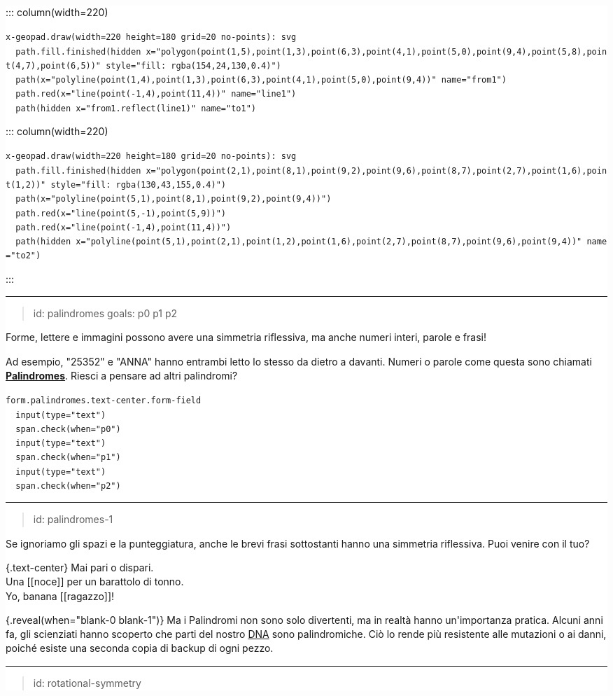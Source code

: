 ::: column(width=220)

    x-geopad.draw(width=220 height=180 grid=20 no-points): svg
      path.fill.finished(hidden x="polygon(point(1,5),point(1,3),point(6,3),point(4,1),point(5,0),point(9,4),point(5,8),point(4,7),point(6,5))" style="fill: rgba(154,24,130,0.4)")
      path(x="polyline(point(1,4),point(1,3),point(6,3),point(4,1),point(5,0),point(9,4))" name="from1")
      path.red(x="line(point(-1,4),point(11,4))" name="line1")
      path(hidden x="from1.reflect(line1)" name="to1")

::: column(width=220)

    x-geopad.draw(width=220 height=180 grid=20 no-points): svg
      path.fill.finished(hidden x="polygon(point(2,1),point(8,1),point(9,2),point(9,6),point(8,7),point(2,7),point(1,6),point(1,2))" style="fill: rgba(130,43,155,0.4)")
      path(x="polyline(point(5,1),point(8,1),point(9,2),point(9,4))")
      path.red(x="line(point(5,-1),point(5,9))")
      path.red(x="line(point(-1,4),point(11,4))")
      path(hidden x="polyline(point(5,1),point(2,1),point(1,2),point(1,6),point(2,7),point(8,7),point(9,6),point(9,4))" name="to2")

:::

---
> id: palindromes
> goals: p0 p1 p2

Forme, lettere e immagini possono avere una simmetria riflessiva, ma anche numeri interi, parole e frasi!

Ad esempio, "25352" e "ANNA" hanno entrambi letto lo stesso da dietro a davanti. Numeri o parole come questa sono chiamati [__Palindromes__](gloss:palindrome). Riesci a pensare ad altri palindromi?

    form.palindromes.text-center.form-field
      input(type="text")
      span.check(when="p0")
      input(type="text")
      span.check(when="p1")
      input(type="text")
      span.check(when="p2") 

---
> id: palindromes-1

Se ignoriamo gli spazi e la punteggiatura, anche le brevi frasi sottostanti hanno una simmetria riflessiva. Puoi venire con il tuo?

{.text-center} Mai pari o dispari.  
Una [[noce]] per un barattolo di tonno.  
Yo, banana [[ragazzo]]!

{.reveal(when="blank-0 blank-1")} Ma i Palindromi non sono solo divertenti, ma in realtà hanno un'importanza pratica. Alcuni anni fa, gli scienziati hanno scoperto che parti del nostro [DNA](gloss:dna) sono palindromiche. Ciò lo rende più resistente alle mutazioni o ai danni, poiché esiste una seconda copia di backup di ogni pezzo.

---
> id: rotational-symmetry
